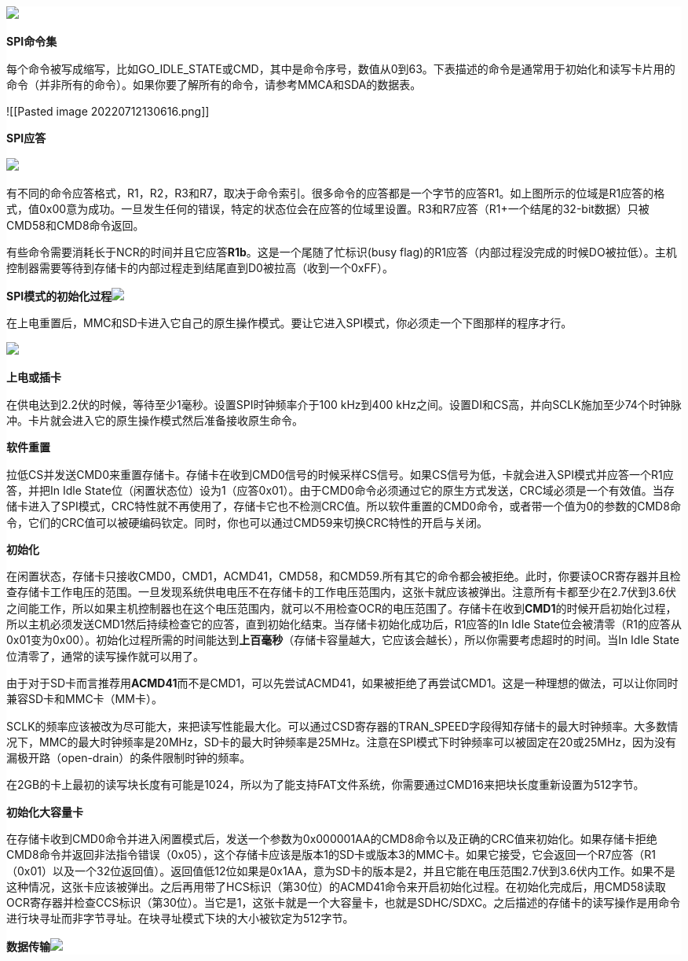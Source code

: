 ![](https://www.0xaa55.com/data/attachment/forum/201902/11/140502dmm9dud1jpb9p677.png)

**SPI命令集**  
  
每个命令被写成缩写，比如GO_IDLE_STATE或CMD<n>，其中<n>是命令序号，数值从0到63。下表描述的命令是通常用于初始化和读写卡片用的命令（并非所有的命令）。如果你要了解所有的命令，请参考MMCA和SDA的数据表。

![[Pasted image 20220712130616.png]]

**SPI应答**  
  
![](https://www.0xaa55.com/data/attachment/forum/201902/12/190258flbf3tlwf69mf4db.png)  
  
有不同的命令应答格式，R1，R2，R3和R7，取决于命令索引。很多命令的应答都是一个字节的应答R1。如上图所示的位域是R1应答的格式，值0x00意为成功。一旦发生任何的错误，特定的状态位会在应答的位域里设置。R3和R7应答（R1+一个结尾的32-bit数据）只被CMD58和CMD8命令返回。  
  
有些命令需要消耗长于NCR的时间并且它应答**R1b**。这是一个尾随了忙标识(busy flag)的R1应答（内部过程没完成的时候DO被拉低）。主机控制器需要等待到存储卡的内部过程走到结尾直到D0被拉高（收到一个0xFF）。  
  
**SPI模式的初始化过程**![](http://www.0xaa55.com/static/image/common/bb_bkmk.png)  
  
在上电重置后，MMC和SD卡进入它自己的原生操作模式。要让它进入SPI模式，你必须走一个下图那样的程序才行。  
  
![](https://www.0xaa55.com/data/attachment/forum/201902/12/190936gi92nc2ixpc8ijan.png)  
  
**上电或插卡**  
  
在供电达到2.2伏的时候，等待至少1毫秒。设置SPI时钟频率介于100 kHz到400 kHz之间。设置DI和CS高，并向SCLK施加至少74个时钟脉冲。卡片就会进入它的原生操作模式然后准备接收原生命令。  
  
**软件重置**  
  
拉低CS并发送CMD0来重置存储卡。存储卡在收到CMD0信号的时候采样CS信号。如果CS信号为低，卡就会进入SPI模式并应答一个R1应答，并把In Idle State位（闲置状态位）设为1（应答0x01）。由于CMD0命令必须通过它的原生方式发送，CRC域必须是一个有效值。当存储卡进入了SPI模式，CRC特性就不再使用了，存储卡它也不检测CRC值。所以软件重置的CMD0命令，或者带一个值为0的参数的CMD8命令，它们的CRC值可以被硬编码钦定。同时，你也可以通过CMD59来切换CRC特性的开启与关闭。  
  
**初始化**  
  
在闲置状态，存储卡只接收CMD0，CMD1，ACMD41，CMD58，和CMD59.所有其它的命令都会被拒绝。此时，你要读OCR寄存器并且检查存储卡工作电压的范围。一旦发现系统供电电压不在存储卡的工作电压范围内，这张卡就应该被弹出。注意所有卡都至少在2.7伏到3.6伏之间能工作，所以如果主机控制器也在这个电压范围内，就可以不用检查OCR的电压范围了。存储卡在收到**CMD1**的时候开启初始化过程，所以主机必须发送CMD1然后持续检查它的应答，直到初始化结束。当存储卡初始化成功后，R1应答的In Idle State位会被清零（R1的应答从0x01变为0x00）。初始化过程所需的时间能达到**上百毫秒**（存储卡容量越大，它应该会越长），所以你需要考虑超时的时间。当In Idle State位清零了，通常的读写操作就可以用了。  
  
由于对于SD卡而言推荐用**ACMD41**而不是CMD1，可以先尝试ACMD41，如果被拒绝了再尝试CMD1。这是一种理想的做法，可以让你同时兼容SD卡和MMC卡（MM卡）。  
  
SCLK的频率应该被改为尽可能大，来把读写性能最大化。可以通过CSD寄存器的TRAN_SPEED字段得知存储卡的最大时钟频率。大多数情况下，MMC的最大时钟频率是20MHz，SD卡的最大时钟频率是25MHz。注意在SPI模式下时钟频率可以被固定在20或25MHz，因为没有漏极开路（open-drain）的条件限制时钟的频率。  
  
在2GB的卡上最初的读写块长度有可能是1024，所以为了能支持FAT文件系统，你需要通过CMD16来把块长度重新设置为512字节。  
  
**初始化大容量卡**  
  
在存储卡收到CMD0命令并进入闲置模式后，发送一个参数为0x000001AA的CMD8命令以及正确的CRC值来初始化。如果存储卡拒绝CMD8命令并返回非法指令错误（0x05），这个存储卡应该是版本1的SD卡或版本3的MMC卡。如果它接受，它会返回一个R7应答（R1（0x01）以及一个32位返回值）。返回值低12位如果是0x1AA，意为SD卡的版本是2，并且它能在电压范围2.7伏到3.6伏内工作。如果不是这种情况，这张卡应该被弹出。之后再用带了HCS标识（第30位）的ACMD41命令来开启初始化过程。在初始化完成后，用CMD58读取OCR寄存器并检查CCS标识（第30位）。当它是1，这张卡就是一个大容量卡，也就是SDHC/SDXC。之后描述的存储卡的读写操作是用命令进行块寻址而非字节寻址。在块寻址模式下块的大小被钦定为512字节。  
  
**数据传输**![](http://www.0xaa55.com/static/image/common/bb_bkmk.png)  
  